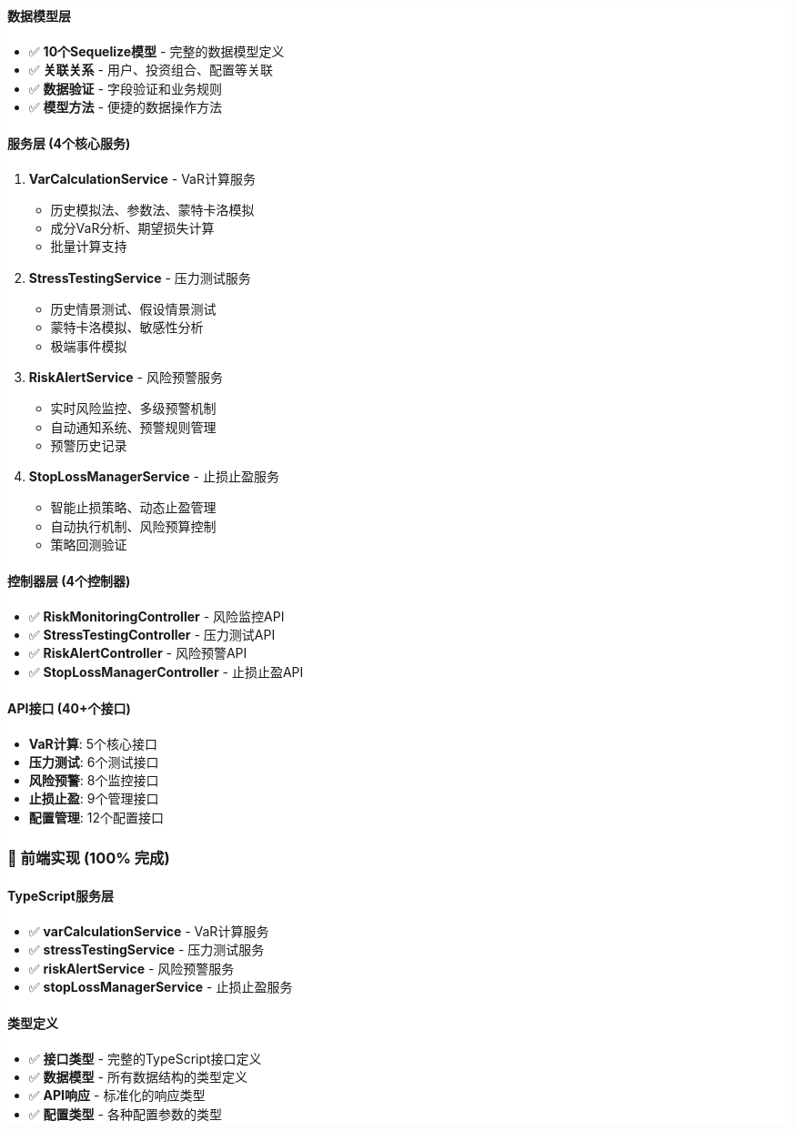 #### 数据模型层
- ✅ **10个Sequelize模型** - 完整的数据模型定义
- ✅ **关联关系** - 用户、投资组合、配置等关联
- ✅ **数据验证** - 字段验证和业务规则
- ✅ **模型方法** - 便捷的数据操作方法

#### 服务层 (4个核心服务)
1. **VarCalculationService** - VaR计算服务
   - 历史模拟法、参数法、蒙特卡洛模拟
   - 成分VaR分析、期望损失计算
   - 批量计算支持

2. **StressTestingService** - 压力测试服务
   - 历史情景测试、假设情景测试
   - 蒙特卡洛模拟、敏感性分析
   - 极端事件模拟

3. **RiskAlertService** - 风险预警服务
   - 实时风险监控、多级预警机制
   - 自动通知系统、预警规则管理
   - 预警历史记录

4. **StopLossManagerService** - 止损止盈服务
   - 智能止损策略、动态止盈管理
   - 自动执行机制、风险预算控制
   - 策略回测验证

#### 控制器层 (4个控制器)
- ✅ **RiskMonitoringController** - 风险监控API
- ✅ **StressTestingController** - 压力测试API
- ✅ **RiskAlertController** - 风险预警API
- ✅ **StopLossManagerController** - 止损止盈API

#### API接口 (40+个接口)
- **VaR计算**: 5个核心接口
- **压力测试**: 6个测试接口
- **风险预警**: 8个监控接口
- **止损止盈**: 9个管理接口
- **配置管理**: 12个配置接口

### 🎨 前端实现 (100% 完成)

#### TypeScript服务层
- ✅ **varCalculationService** - VaR计算服务
- ✅ **stressTestingService** - 压力测试服务
- ✅ **riskAlertService** - 风险预警服务
- ✅ **stopLossManagerService** - 止损止盈服务

#### 类型定义
- ✅ **接口类型** - 完整的TypeScript接口定义
- ✅ **数据模型** - 所有数据结构的类型定义
- ✅ **API响应** - 标准化的响应类型
- ✅ **配置类型** - 各种配置参数的类型
